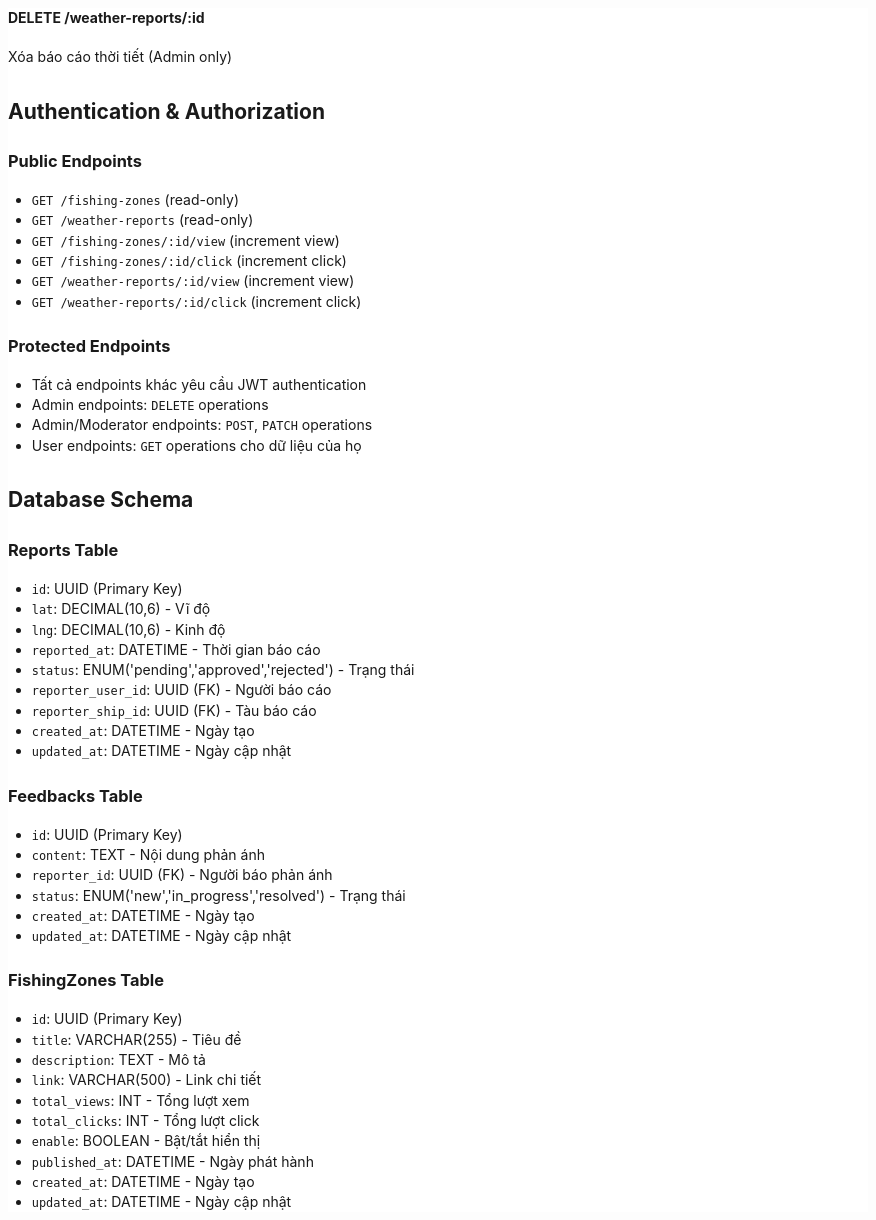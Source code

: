 #### DELETE /weather-reports/:id

Xóa báo cáo thời tiết (Admin only)

## Authentication & Authorization

### Public Endpoints

- `GET /fishing-zones` (read-only)
- `GET /weather-reports` (read-only)
- `GET /fishing-zones/:id/view` (increment view)
- `GET /fishing-zones/:id/click` (increment click)
- `GET /weather-reports/:id/view` (increment view)
- `GET /weather-reports/:id/click` (increment click)

### Protected Endpoints

- Tất cả endpoints khác yêu cầu JWT authentication
- Admin endpoints: `DELETE` operations
- Admin/Moderator endpoints: `POST`, `PATCH` operations
- User endpoints: `GET` operations cho dữ liệu của họ

## Database Schema

### Reports Table

- `id`: UUID (Primary Key)
- `lat`: DECIMAL(10,6) - Vĩ độ
- `lng`: DECIMAL(10,6) - Kinh độ
- `reported_at`: DATETIME - Thời gian báo cáo
- `status`: ENUM('pending','approved','rejected') - Trạng thái
- `reporter_user_id`: UUID (FK) - Người báo cáo
- `reporter_ship_id`: UUID (FK) - Tàu báo cáo
- `created_at`: DATETIME - Ngày tạo
- `updated_at`: DATETIME - Ngày cập nhật

### Feedbacks Table

- `id`: UUID (Primary Key)
- `content`: TEXT - Nội dung phản ánh
- `reporter_id`: UUID (FK) - Người báo phản ánh
- `status`: ENUM('new','in_progress','resolved') - Trạng thái
- `created_at`: DATETIME - Ngày tạo
- `updated_at`: DATETIME - Ngày cập nhật

### FishingZones Table

- `id`: UUID (Primary Key)
- `title`: VARCHAR(255) - Tiêu đề
- `description`: TEXT - Mô tả
- `link`: VARCHAR(500) - Link chi tiết
- `total_views`: INT - Tổng lượt xem
- `total_clicks`: INT - Tổng lượt click
- `enable`: BOOLEAN - Bật/tắt hiển thị
- `published_at`: DATETIME - Ngày phát hành
- `created_at`: DATETIME - Ngày tạo
- `updated_at`: DATETIME - Ngày cập nhật

